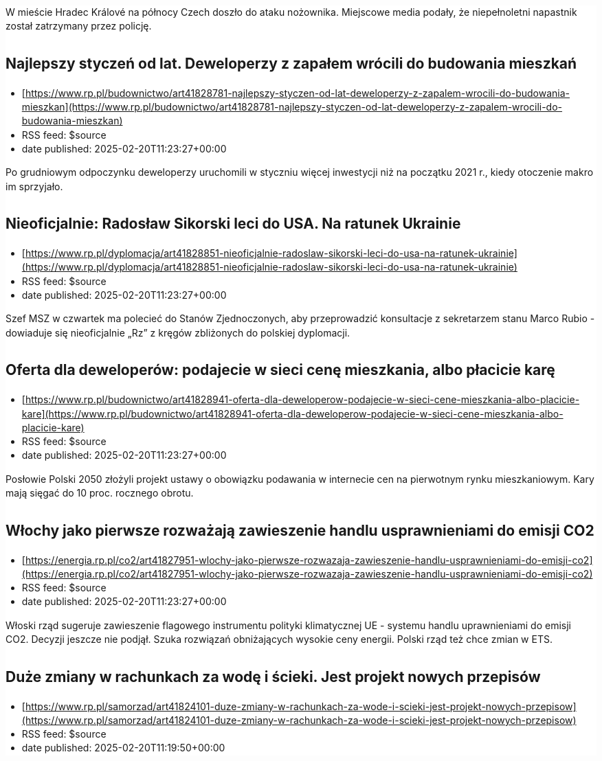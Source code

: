 W mieście Hradec Králové na północy Czech doszło do ataku nożownika. Miejscowe media podały, że niepełnoletni napastnik został zatrzymany przez policję.

## Najlepszy styczeń od lat. Deweloperzy z zapałem wrócili do budowania mieszkań
 - [https://www.rp.pl/budownictwo/art41828781-najlepszy-styczen-od-lat-deweloperzy-z-zapalem-wrocili-do-budowania-mieszkan](https://www.rp.pl/budownictwo/art41828781-najlepszy-styczen-od-lat-deweloperzy-z-zapalem-wrocili-do-budowania-mieszkan)
 - RSS feed: $source
 - date published: 2025-02-20T11:23:27+00:00

Po grudniowym odpoczynku deweloperzy uruchomili w styczniu więcej inwestycji niż na początku 2021 r., kiedy otoczenie makro im sprzyjało.

## Nieoficjalnie: Radosław Sikorski leci do USA. Na ratunek Ukrainie
 - [https://www.rp.pl/dyplomacja/art41828851-nieoficjalnie-radoslaw-sikorski-leci-do-usa-na-ratunek-ukrainie](https://www.rp.pl/dyplomacja/art41828851-nieoficjalnie-radoslaw-sikorski-leci-do-usa-na-ratunek-ukrainie)
 - RSS feed: $source
 - date published: 2025-02-20T11:23:27+00:00

Szef MSZ w czwartek ma polecieć do Stanów Zjednoczonych, aby przeprowadzić konsultacje z sekretarzem stanu Marco Rubio - dowiaduje się nieoficjalnie „Rz” z kręgów zbliżonych do polskiej dyplomacji.

## Oferta dla deweloperów: podajecie w sieci cenę mieszkania, albo płacicie karę
 - [https://www.rp.pl/budownictwo/art41828941-oferta-dla-deweloperow-podajecie-w-sieci-cene-mieszkania-albo-placicie-kare](https://www.rp.pl/budownictwo/art41828941-oferta-dla-deweloperow-podajecie-w-sieci-cene-mieszkania-albo-placicie-kare)
 - RSS feed: $source
 - date published: 2025-02-20T11:23:27+00:00

Posłowie Polski 2050 złożyli projekt ustawy o obowiązku podawania w internecie cen na pierwotnym rynku mieszkaniowym. Kary mają sięgać do 10 proc. rocznego obrotu.

## Włochy jako pierwsze rozważają zawieszenie handlu usprawnieniami do emisji CO2
 - [https://energia.rp.pl/co2/art41827951-wlochy-jako-pierwsze-rozwazaja-zawieszenie-handlu-usprawnieniami-do-emisji-co2](https://energia.rp.pl/co2/art41827951-wlochy-jako-pierwsze-rozwazaja-zawieszenie-handlu-usprawnieniami-do-emisji-co2)
 - RSS feed: $source
 - date published: 2025-02-20T11:23:27+00:00

Włoski rząd sugeruje zawieszenie flagowego instrumentu polityki klimatycznej UE - systemu handlu uprawnieniami do emisji CO2. Decyzji jeszcze nie podjął. Szuka rozwiązań obniżających wysokie ceny energii. Polski rząd też chce zmian w ETS.

## Duże zmiany w rachunkach za wodę i ścieki. Jest projekt nowych przepisów
 - [https://www.rp.pl/samorzad/art41824101-duze-zmiany-w-rachunkach-za-wode-i-scieki-jest-projekt-nowych-przepisow](https://www.rp.pl/samorzad/art41824101-duze-zmiany-w-rachunkach-za-wode-i-scieki-jest-projekt-nowych-przepisow)
 - RSS feed: $source
 - date published: 2025-02-20T11:19:50+00:00
